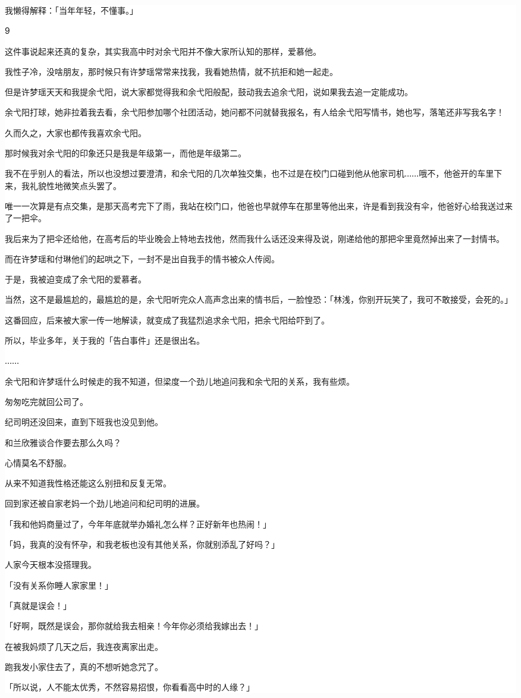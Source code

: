 我懒得解释：「当年年轻，不懂事。」

9

这件事说起来还真的复杂，其实我高中时对余弋阳并不像大家所认知的那样，爱慕他。

我性子冷，没啥朋友，那时候只有许梦瑶常常来找我，我看她热情，就不抗拒和她一起走。

但是许梦瑶天天和我提余弋阳，说大家都觉得我和余弋阳般配，鼓动我去追余弋阳，说如果我去追一定能成功。

余弋阳打球，她非拉着我去看，余弋阳参加哪个社团活动，她问都不问就替我报名，有人给余弋阳写情书，她也写，落笔还非写我名字！

久而久之，大家也都传我喜欢余弋阳。

那时候我对余弋阳的印象还只是我是年级第一，而他是年级第二。

我不在乎别人的看法，所以也没想过要澄清，和余弋阳的几次单独交集，也不过是在校门口碰到他从他家司机……哦不，他爸开的车里下来，我礼貌性地微笑点头罢了。

唯一一次算是有点交集，是那天高考完下了雨，我站在校门口，他爸也早就停车在那里等他出来，许是看到我没有伞，他爸好心给我送过来了一把伞。

我后来为了把伞还给他，在高考后的毕业晚会上特地去找他，然而我什么话还没来得及说，刚递给他的那把伞里竟然掉出来了一封情书。

而在许梦瑶和付琳他们的起哄之下，一封不是出自我手的情书被众人传阅。

于是，我被迫变成了余弋阳的爱慕者。

当然，这不是最尴尬的，最尴尬的是，余弋阳听完众人高声念出来的情书后，一脸惶恐：「林浅，你别开玩笑了，我可不敢接受，会死的。」

这番回应，后来被大家一传一地解读，就变成了我猛烈追求余弋阳，把余弋阳给吓到了。

所以，毕业多年，关于我的「告白事件」还是很出名。

……

余弋阳和许梦瑶什么时候走的我不知道，但梁度一个劲儿地追问我和余弋阳的关系，我有些烦。

匆匆吃完就回公司了。

纪司明还没回来，直到下班我也没见到他。

和兰欣雅谈合作要去那么久吗？

心情莫名不舒服。

从来不知道我性格还能这么别扭和反复无常。

回到家还被自家老妈一个劲儿地追问和纪司明的进展。

「我和他妈商量过了，今年年底就举办婚礼怎么样？正好新年也热闹！」

「妈，我真的没有怀孕，和我老板也没有其他关系，你就别添乱了好吗？」

人家今天根本没搭理我。

「没有关系你睡人家家里！」

「真就是误会！」

「好啊，既然是误会，那你就给我去相亲！今年你必须给我嫁出去！」

在被我妈烦了几天之后，我连夜离家出走。

跑我发小家住去了，真的不想听她念咒了。

「所以说，人不能太优秀，不然容易招恨，你看看高中时的人缘？」
